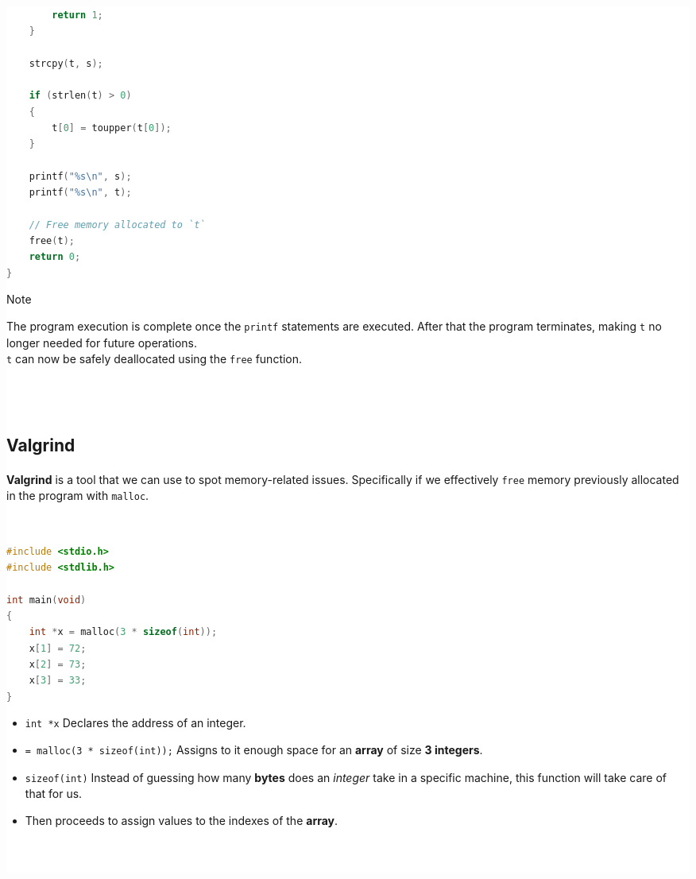 ```c
        return 1;
    }

    strcpy(t, s);

    if (strlen(t) > 0)
    {
        t[0] = toupper(t[0]);
    }

    printf("%s\n", s);
    printf("%s\n", t);

    // Free memory allocated to `t`
    free(t);
    return 0;
}
```
> [!NOTE]
> The program execution is complete once the `printf` statements are executed. After that the program terminates, making `t` no longer needed for future operations.<br>
`t` can now be safely deallocated using the `free` function.

<br><br>

## Valgrind 

**Valgrind** is a tool that we can use to spot memory-related issues. Specifically if we effectively `free` memory previously allocated in the program with `malloc`.

<br>

```c
#include <stdio.h>
#include <stdlib.h>

int main(void)
{
    int *x = malloc(3 * sizeof(int));
    x[1] = 72;
    x[2] = 73;
    x[3] = 33;
}
```
- `int *x` Declares the address of an integer.

- `= malloc(3 * sizeof(int));` Assigns to it enough space for an **array** of size **3 integers**.

- `sizeof(int)` Instead of guessing how many **bytes** does an *integer* take in a specific machine, this function will take care of that for us.

- Then proceeds to assign values to the indexes of the **array**.

<br><br>
